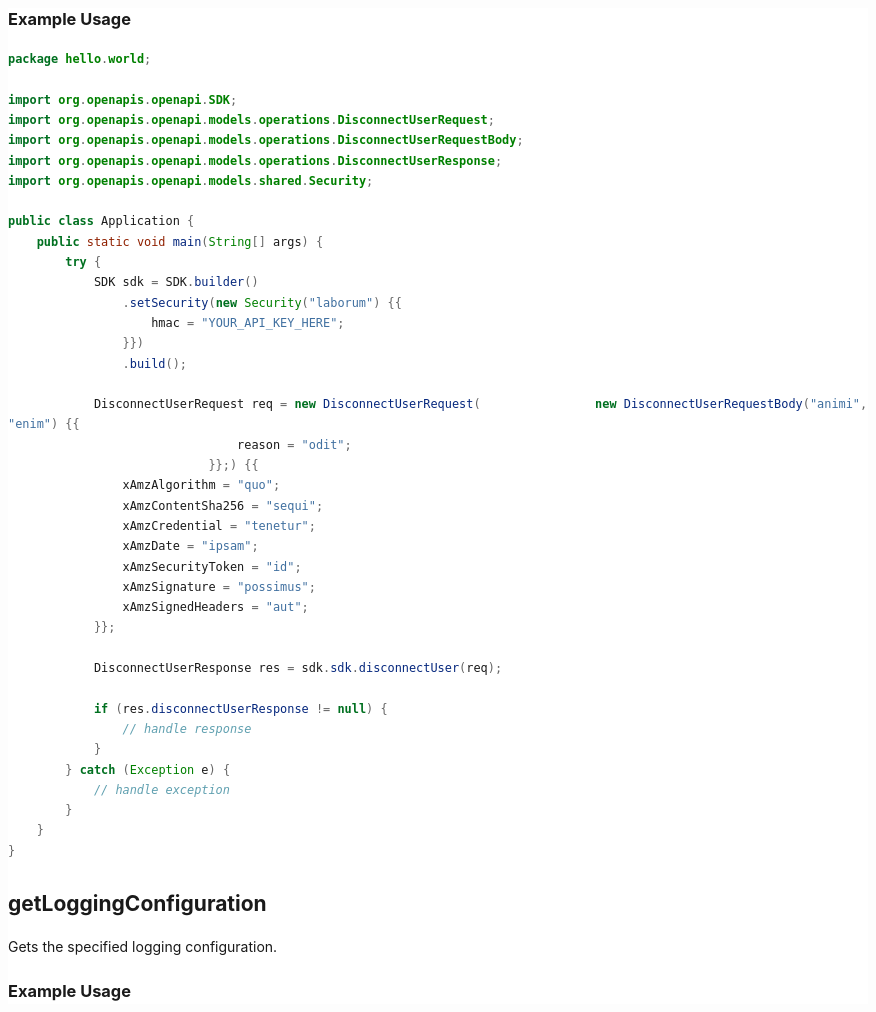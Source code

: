 ### Example Usage

```java
package hello.world;

import org.openapis.openapi.SDK;
import org.openapis.openapi.models.operations.DisconnectUserRequest;
import org.openapis.openapi.models.operations.DisconnectUserRequestBody;
import org.openapis.openapi.models.operations.DisconnectUserResponse;
import org.openapis.openapi.models.shared.Security;

public class Application {
    public static void main(String[] args) {
        try {
            SDK sdk = SDK.builder()
                .setSecurity(new Security("laborum") {{
                    hmac = "YOUR_API_KEY_HERE";
                }})
                .build();

            DisconnectUserRequest req = new DisconnectUserRequest(                new DisconnectUserRequestBody("animi", "enim") {{
                                reason = "odit";
                            }};) {{
                xAmzAlgorithm = "quo";
                xAmzContentSha256 = "sequi";
                xAmzCredential = "tenetur";
                xAmzDate = "ipsam";
                xAmzSecurityToken = "id";
                xAmzSignature = "possimus";
                xAmzSignedHeaders = "aut";
            }};            

            DisconnectUserResponse res = sdk.sdk.disconnectUser(req);

            if (res.disconnectUserResponse != null) {
                // handle response
            }
        } catch (Exception e) {
            // handle exception
        }
    }
}
```

## getLoggingConfiguration

Gets the specified logging configuration.

### Example Usage
